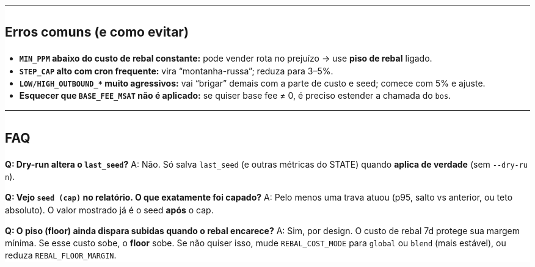 
---

## Erros comuns (e como evitar)

* **`MIN_PPM` abaixo do custo de rebal constante:** pode vender rota no prejuízo → use **piso de rebal** ligado.
* **`STEP_CAP` alto com cron frequente:** vira “montanha-russa”; reduza para 3–5%.
* **`LOW/HIGH_OUTBOUND_*` muito agressivos:** vai “brigar” demais com a parte de custo e seed; comece com 5% e ajuste.
* **Esquecer que `BASE_FEE_MSAT` não é aplicado:** se quiser base fee ≠ 0, é preciso estender a chamada do `bos`.

---
## FAQ

**Q: Dry-run altera o `last_seed`?**
A: Não. Só salva `last_seed` (e outras métricas do STATE) quando **aplica de verdade** (sem `--dry-run`).

**Q: Vejo `seed (cap)` no relatório. O que exatamente foi capado?**
A: Pelo menos uma trava atuou (p95, salto vs anterior, ou teto absoluto). O valor mostrado já é o seed **após** o cap.

**Q: O piso (floor) ainda dispara subidas quando o rebal encarece?**
A: Sim, por design. O custo de rebal 7d protege sua margem mínima. Se esse custo sobe, o **floor** sobe. Se não quiser isso, mude `REBAL_COST_MODE` para `global` ou `blend` (mais estável), ou reduza `REBAL_FLOOR_MARGIN`.
